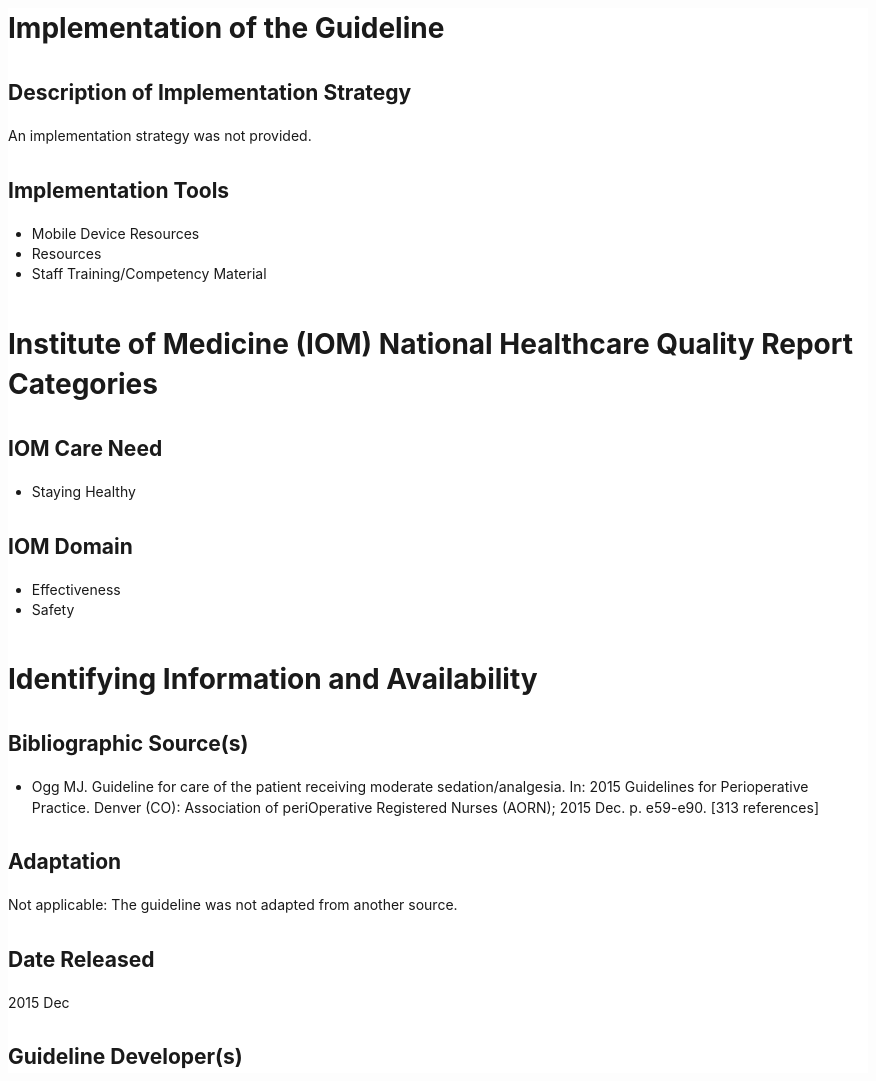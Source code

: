

# Implementation of the Guideline

## Description of Implementation Strategy



An implementation strategy was not provided.

## Implementation Tools

- Mobile Device Resources
- Resources
- Staff Training/Competency Material

# Institute of Medicine (IOM) National Healthcare Quality Report Categories

## IOM Care Need

- Staying Healthy

## IOM Domain

- Effectiveness
- Safety

# Identifying Information and Availability

## Bibliographic Source(s)

- Ogg MJ. Guideline for care of the patient receiving moderate sedation/analgesia. In: 2015 Guidelines for Perioperative Practice. Denver (CO): Association of periOperative Registered Nurses (AORN); 2015 Dec. p. e59-e90. [313 references]

## Adaptation



Not applicable: The guideline was not adapted from another source.

## Date Released

2015 Dec

## Guideline Developer(s)
